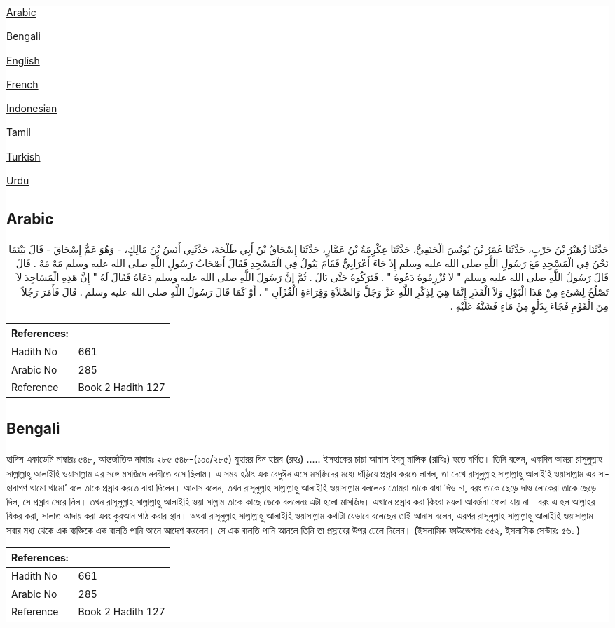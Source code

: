 [Arabic](#arabic)

[Bengali](#bengali)

[English](#english)

[French](#french)

[Indonesian](#indonesian)

[Tamil](#tamil)

[Turkish](#turkish)

[Urdu](#urdu)

## Arabic


<div dir="rtl" lang="ar" style={{fontSize:'larger',backgroundColor:'#f8f9fa',padding:20}}>
حَدَّثَنَا زُهَيْرُ بْنُ حَرْبٍ، حَدَّثَنَا عُمَرُ بْنُ يُونُسَ الْحَنَفِيُّ، حَدَّثَنَا عِكْرِمَةُ بْنُ عَمَّارٍ، حَدَّثَنَا إِسْحَاقُ بْنُ أَبِي طَلْحَةَ، حَدَّثَنِي أَنَسُ بْنُ مَالِكٍ، - وَهُوَ عَمُّ إِسْحَاقَ - قَالَ بَيْنَمَا نَحْنُ فِي الْمَسْجِدِ مَعَ رَسُولِ اللَّهِ صلى الله عليه وسلم إِذْ جَاءَ أَعْرَابِيٌّ فَقَامَ يَبُولُ فِي الْمَسْجِدِ فَقَالَ أَصْحَابُ رَسُولِ اللَّهِ صلى الله عليه وسلم مَهْ مَهْ ‏.‏ قَالَ قَالَ رَسُولُ اللَّهِ صلى الله عليه وسلم ‏"‏ لاَ تُزْرِمُوهُ دَعُوهُ ‏"‏ ‏.‏ فَتَرَكُوهُ حَتَّى بَالَ ‏.‏ ثُمَّ إِنَّ رَسُولَ اللَّهِ صلى الله عليه وسلم دَعَاهُ فَقَالَ لَهُ ‏"‏ إِنَّ هَذِهِ الْمَسَاجِدَ لاَ تَصْلُحُ لِشَىْءٍ مِنْ هَذَا الْبَوْلِ وَلاَ الْقَذَرِ إِنَّمَا هِيَ لِذِكْرِ اللَّهِ عَزَّ وَجَلَّ وَالصَّلاَةِ وَقِرَاءَةِ الْقُرْآنِ ‏"‏ ‏.‏ أَوْ كَمَا قَالَ رَسُولُ اللَّهِ صلى الله عليه وسلم ‏.‏ قَالَ فَأَمَرَ رَجُلاً مِنَ الْقَوْمِ فَجَاءَ بِدَلْوٍ مِنْ مَاءٍ فَشَنَّهُ عَلَيْهِ ‏.‏
</div>
<div style={{backgroundColor:'#f8f9fa',padding:20, marginBottom: 10}}><table> <thead> <tr> <th>References:</th> <th></th> </tr> </thead> <tbody><tr><td>Hadith No</td><td>661</td></tr><tr><td>Arabic No</td><td>285</td></tr><tr><td>Reference</td><td>Book 2 Hadith 127</td></tr></tbody></table></div>

## Bengali


<div dir="ltr" lang="bn" style={{fontSize:'larger',backgroundColor:'#f8f9fa',padding:20}}>
হাদিস একাডেমি নাম্বারঃ ৫৪৮, আন্তর্জাতিক নাম্বারঃ ২৮৫ ৫৪৮-(১০০/২৮৫) যুহারর বিন হারব (রহঃ) ..... ইসহাকের চাচা আনাস ইবনু মালিক (রাযিঃ) হতে বর্ণিত। তিনি বলেন, একদিন আমরা রাসূলুল্লাহ সাল্লাল্লাহু আলাইহি ওয়াসাল্লাম এর সঙ্গে মসজিদে নববীতে বসে ছিলাম। এ সময় হঠাৎ এক বেদুঈন এসে মসজিদের মধ্যে দাঁড়িয়ে প্রস্রাব করতে লাগল, তা দেখে রাসূলুল্লাহ সাল্লাল্লাহু আলাইহি ওয়াসাল্লাম এর সাহাবাগণ থামো থামো’ বলে তাকে প্রস্রাব করতে বাধা দিলেন। আনাস বলেন, তখন রাসূলুল্লাহ সাল্লাল্লাহু আলাইহি ওয়াসাল্লাম বললেনঃ তোমরা তাকে বাধা দিও না, বরং তাকে ছেড়ে দাও লোকেরা তাকে ছেড়ে দিল, সে প্রস্রাব সেরে নিল। তখন রাসূলুল্লাহ সাল্লাল্লাহু আলাইহি ওয়া সাল্লাম তাকে কাছে ডেকে বললেনঃ এটা হলো মাসজিদ। এখানে প্রস্রাব করা কিংবা ময়লা আবর্জনা ফেলা যায় না। বরং এ হল আল্লাহর যিকর করা, সালাত আদায় করা এবং কুরআন পাঠ করার স্থান। অথবা রাসূলুল্লাহ সাল্লাল্লাহু আলাইহি ওয়াসাল্লাম কথাটা যেভাবে বলেছেন তাই আনাস বলেন, এরপর রাসূলুল্লাহ সাল্লাল্লাহু আলাইহি ওয়াসাল্লাম সবার মধ্য থেকে এক ব্যক্তিকে এক বালতি পানি আনে আদেশ করলেন। সে এক বালতি পানি আনলে তিনি তা প্রস্রাবের উপর ঢেলে দিলেন। (ইসলামিক ফাউন্ডেশনঃ ৫৫২, ইসলামিক সেন্টারঃ ৫৬৮)
</div>
<div style={{backgroundColor:'#f8f9fa',padding:20, marginBottom: 10}}><table> <thead> <tr> <th>References:</th> <th></th> </tr> </thead> <tbody><tr><td>Hadith No</td><td>661</td></tr><tr><td>Arabic No</td><td>285</td></tr><tr><td>Reference</td><td>Book 2 Hadith 127</td></tr></tbody></table></div>
